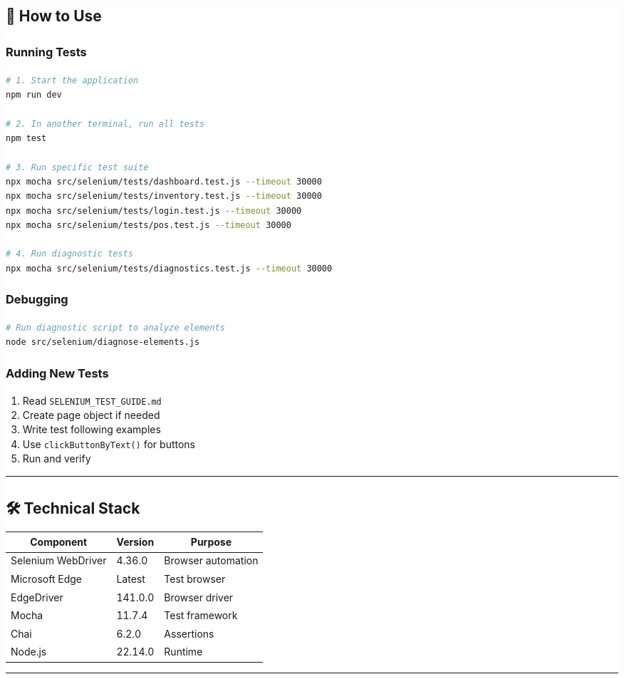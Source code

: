
## 🚀 How to Use

### Running Tests

```bash
# 1. Start the application
npm run dev

# 2. In another terminal, run all tests
npm test

# 3. Run specific test suite
npx mocha src/selenium/tests/dashboard.test.js --timeout 30000
npx mocha src/selenium/tests/inventory.test.js --timeout 30000
npx mocha src/selenium/tests/login.test.js --timeout 30000
npx mocha src/selenium/tests/pos.test.js --timeout 30000

# 4. Run diagnostic tests
npx mocha src/selenium/tests/diagnostics.test.js --timeout 30000
```

### Debugging

```bash
# Run diagnostic script to analyze elements
node src/selenium/diagnose-elements.js
```

### Adding New Tests

1. Read `SELENIUM_TEST_GUIDE.md`
2. Create page object if needed
3. Write test following examples
4. Use `clickButtonByText()` for buttons
5. Run and verify

---

## 🛠️ Technical Stack

| Component          | Version | Purpose            |
| ------------------ | ------- | ------------------ |
| Selenium WebDriver | 4.36.0  | Browser automation |
| Microsoft Edge     | Latest  | Test browser       |
| EdgeDriver         | 141.0.0 | Browser driver     |
| Mocha              | 11.7.4  | Test framework     |
| Chai               | 6.2.0   | Assertions         |
| Node.js            | 22.14.0 | Runtime            |

---